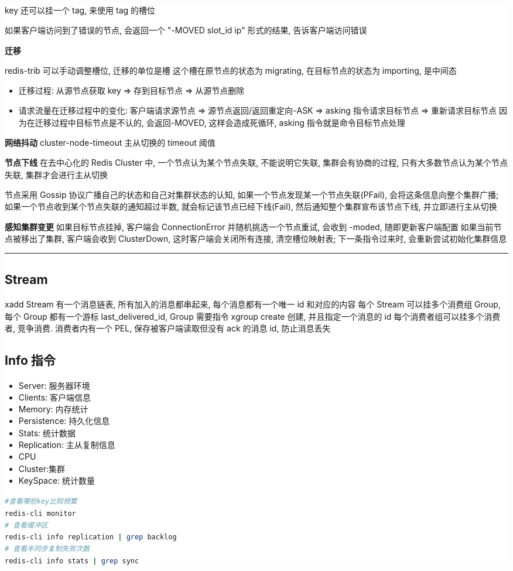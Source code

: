 key 还可以挂一个 tag, 来使用 tag 的槽位

如果客户端访问到了错误的节点, 会返回一个 "-MOVED slot_id ip" 形式的结果, 告诉客户端访问错误

**迁移**

redis-trib 可以手动调整槽位, 迁移的单位是槽
这个槽在原节点的状态为 migrating, 在目标节点的状态为 importing, 是中间态

-   迁移过程:
    从源节点获取 key => 存到目标节点 => 从源节点删除

-   请求流量在迁移过程中的变化:
    客户端请求源节点 => 源节点返回/返回重定向-ASK => asking 指令请求目标节点 => 重新请求目标节点
    因为在迁移过程中目标节点是不认的, 会返回-MOVED, 这样会造成死循环, asking 指令就是命令目标节点处理

**网络抖动**
cluster-node-timeout 主从切换的 timeout 阈值

**节点下线**
在去中心化的 Redis Cluster 中, 一个节点认为某个节点失联, 不能说明它失联, 集群会有协商的过程, 只有大多数节点认为某个节点失联, 集群才会进行主从切换

节点采用 Gossip 协议广播自己的状态和自己对集群状态的认知, 如果一个节点发现某一个节点失联(PFail), 会将这条信息向整个集群广播; 如果一个节点收到某个节点失联的通知超过半数, 就会标记该节点已经下线(Fail), 然后通知整个集群宣布该节点下线, 并立即进行主从切换

**感知集群变更**
如果目标节点挂掉, 客户端会 ConnectionError 并随机挑选一个节点重试, 会收到 -moded, 随即更新客户端配置
如果当前节点被移出了集群, 客户端会收到 ClusterDown, 这时客户端会关闭所有连接, 清空槽位映射表; 下一条指令过来时, 会重新尝试初始化集群信息

---

## Stream

xadd
Stream 有一个消息链表, 所有加入的消息都串起来, 每个消息都有一个唯一 id 和对应的内容
每个 Stream 可以挂多个消费组 Group, 每个 Group 都有一个游标 last_delivered_id, Group 需要指令 xgroup create 创建, 并且指定一个消息的 id
每个消费者组可以挂多个消费者, 竞争消费. 消费者内有一个 PEL, 保存被客户端读取但没有 ack 的消息 id, 防止消息丢失

## Info 指令

-   Server: 服务器环境
-   Clients: 客户端信息
-   Memory: 内存统计
-   Persistence: 持久化信息
-   Stats: 统计数据
-   Replication: 主从复制信息
-   CPU
-   Cluster:集群
-   KeySpace: 统计数量

```sh
#查看哪些key比较频繁
redis-cli monitor
# 查看缓冲区
redis-cli info replication | grep backlog
# 查看半同步复制失败次数
redis-cli info stats | grep sync
```
